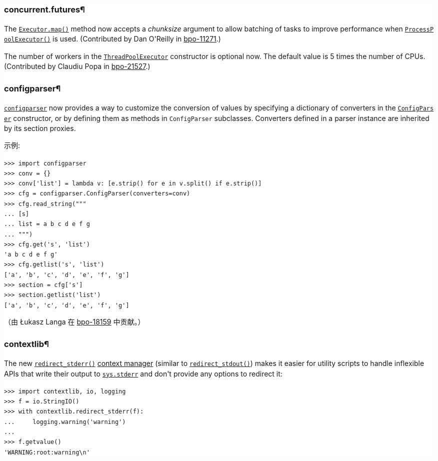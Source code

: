 ### concurrent.futures¶

The [`Executor.map()`](concurrent.futures.md#concurrent.futures.Executor.map "concurrent.futures.Executor.map") method now accepts a _chunksize_ argument to allow batching of tasks to improve performance when [`ProcessPoolExecutor()`](concurrent.futures.md#concurrent.futures.ProcessPoolExecutor "concurrent.futures.ProcessPoolExecutor") is used. (Contributed by Dan O'Reilly in [bpo-11271](https://bugs.python.org/issue?@action=redirect&bpo=11271).)

The number of workers in the [`ThreadPoolExecutor`](concurrent.futures.md#concurrent.futures.ThreadPoolExecutor "concurrent.futures.ThreadPoolExecutor") constructor is optional now. The default value is 5 times the number of CPUs. (Contributed by Claudiu Popa in [bpo-21527](https://bugs.python.org/issue?@action=redirect&bpo=21527).)

### configparser¶

[`configparser`](configparser.md#module-configparser "configparser: Configuration file parser.") now provides a way to customize the conversion of values by specifying a dictionary of converters in the [`ConfigParser`](configparser.md#configparser.ConfigParser "configparser.ConfigParser") constructor, or by defining them as methods in `ConfigParser` subclasses. Converters defined in a parser instance are inherited by its section proxies.

示例:

    
    
~~~shell
>>> import configparser
>>> conv = {}
>>> conv['list'] = lambda v: [e.strip() for e in v.split() if e.strip()]
>>> cfg = configparser.ConfigParser(converters=conv)
>>> cfg.read_string("""
... [s]
... list = a b c d e f g
... """)
>>> cfg.get('s', 'list')
'a b c d e f g'
>>> cfg.getlist('s', 'list')
['a', 'b', 'c', 'd', 'e', 'f', 'g']
>>> section = cfg['s']
>>> section.getlist('list')
['a', 'b', 'c', 'd', 'e', 'f', 'g']
~~~

（由 Łukasz Langa 在 [bpo-18159](https://bugs.python.org/issue?@action=redirect&bpo=18159) 中贡献。）

### contextlib¶

The new [`redirect_stderr()`](contextlib.md#contextlib.redirect_stderr "contextlib.redirect_stderr") [context manager](../glossary.md#term-context-manager) (similar to [`redirect_stdout()`](contextlib.md#contextlib.redirect_stdout "contextlib.redirect_stdout")) makes it easier for utility scripts to handle inflexible APIs that write their output to [`sys.stderr`](3.标准库/sys.md#sys.stderr "sys.stderr") and don't provide any options to redirect it:

    
    
~~~shell
>>> import contextlib, io, logging
>>> f = io.StringIO()
>>> with contextlib.redirect_stderr(f):
...     logging.warning('warning')
...
>>> f.getvalue()
'WARNING:root:warning\n'
~~~
